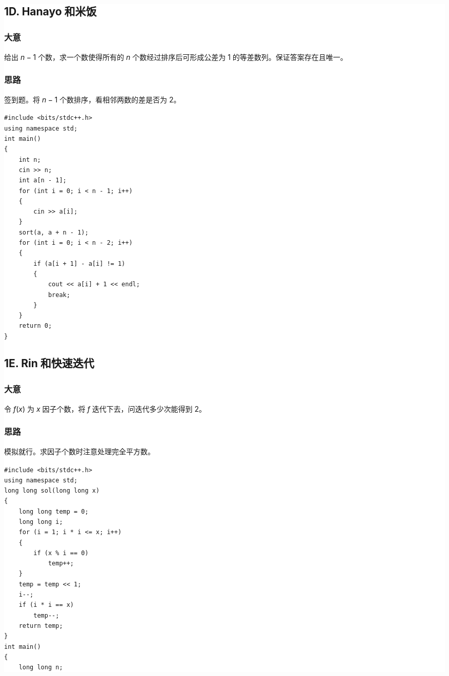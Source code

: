 1D. Hanayo 和米饭
-------------

### 大意

给出 $n-1$ 个数，求一个数使得所有的 $n$ 个数经过排序后可形成公差为 $1$ 的等差数列。保证答案存在且唯一。

### 思路

签到题。将 $n-1$ 个数排序，看相邻两数的差是否为 $2$。

    #include <bits/stdc++.h>
    using namespace std;
    int main()
    {
        int n;
        cin >> n;
        int a[n - 1];
        for (int i = 0; i < n - 1; i++)
        {
            cin >> a[i];
        }
        sort(a, a + n - 1);
        for (int i = 0; i < n - 2; i++)
        {
            if (a[i + 1] - a[i] != 1)
            {
                cout << a[i] + 1 << endl;
                break;
            }
        }
        return 0;
    }

1E. Rin 和快速迭代
------------

### 大意

令 $f(x)$ 为 $x$ 因子个数，将 $f$ 迭代下去，问迭代多少次能得到 $2$。

### 思路

模拟就行。求因子个数时注意处理完全平方数。

    #include <bits/stdc++.h>
    using namespace std;
    long long sol(long long x)
    {
        long long temp = 0;
        long long i;
        for (i = 1; i * i <= x; i++)
        {
            if (x % i == 0)
                temp++;
        }
        temp = temp << 1;
        i--;
        if (i * i == x)
            temp--;
        return temp;
    }
    int main()
    {
        long long n;